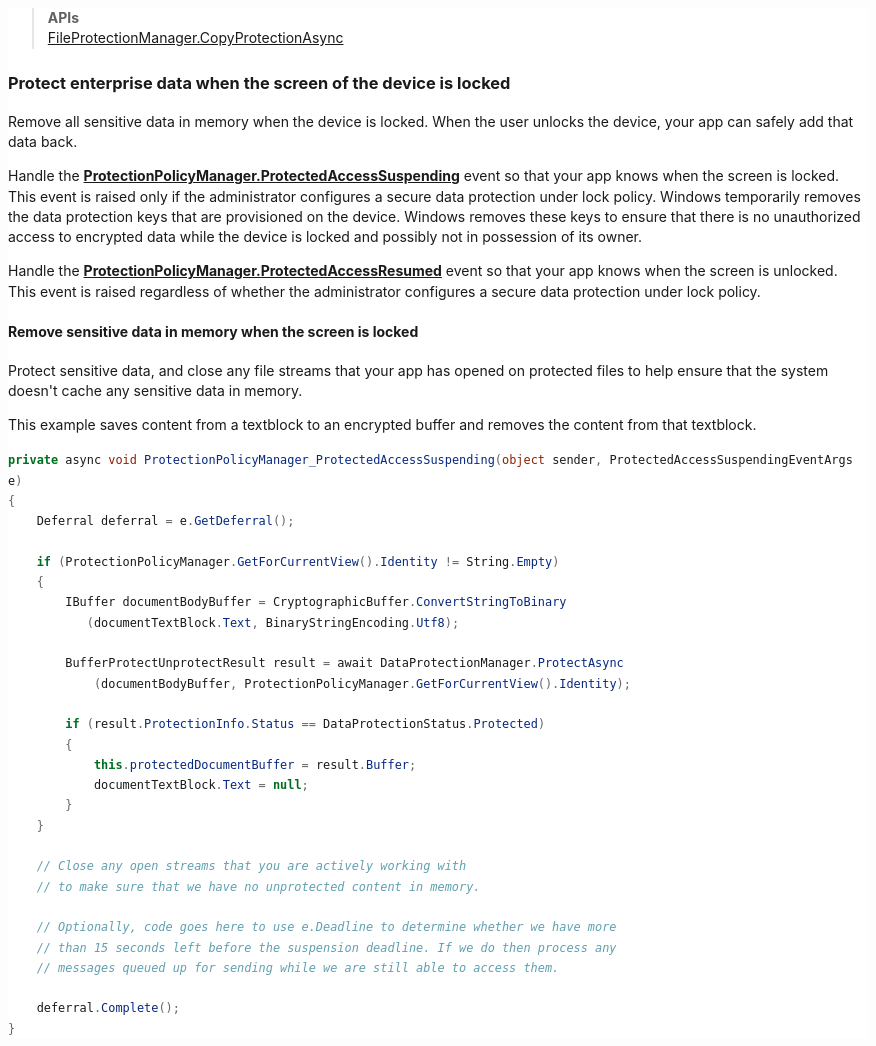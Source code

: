 > **APIs** <br>
[FileProtectionManager.CopyProtectionAsync](/uwp/api/windows.security.enterprisedata.fileprotectionmanager.copyprotectionasync)<br>

<a id="protect-locked" />

### Protect enterprise data when the screen of the device is locked

Remove all sensitive data in memory when the device is locked. When the user unlocks the device, your app can safely add that data back.

Handle the [**ProtectionPolicyManager.ProtectedAccessSuspending**](/uwp/api/windows.security.enterprisedata.protectionpolicymanager.protectedaccesssuspending) event so that your app knows when the screen is locked. This event is raised only if the administrator configures a secure data protection under lock policy. Windows temporarily removes the data protection keys that are provisioned on the device. Windows removes these keys to ensure that there is no unauthorized access to encrypted data while the device is locked and possibly not in possession of its owner.  

Handle the [**ProtectionPolicyManager.ProtectedAccessResumed**](/uwp/api/windows.security.enterprisedata.protectionpolicymanager.protectedaccessresumed) event so that your app knows when the screen is unlocked. This event is raised regardless of whether the administrator configures a secure data protection under lock policy.

#### Remove sensitive data in memory when the screen is locked

Protect sensitive data, and close any file streams that your app has opened on protected files to help ensure that the system doesn't cache any sensitive data in memory.

This example saves content from a textblock to an encrypted buffer and removes the content from that textblock.

```csharp
private async void ProtectionPolicyManager_ProtectedAccessSuspending(object sender, ProtectedAccessSuspendingEventArgs e)
{
    Deferral deferral = e.GetDeferral();

    if (ProtectionPolicyManager.GetForCurrentView().Identity != String.Empty)
    {
        IBuffer documentBodyBuffer = CryptographicBuffer.ConvertStringToBinary
           (documentTextBlock.Text, BinaryStringEncoding.Utf8);

        BufferProtectUnprotectResult result = await DataProtectionManager.ProtectAsync
            (documentBodyBuffer, ProtectionPolicyManager.GetForCurrentView().Identity);

        if (result.ProtectionInfo.Status == DataProtectionStatus.Protected)
        {
            this.protectedDocumentBuffer = result.Buffer;
            documentTextBlock.Text = null;
        }
    }

    // Close any open streams that you are actively working with
    // to make sure that we have no unprotected content in memory.

    // Optionally, code goes here to use e.Deadline to determine whether we have more
    // than 15 seconds left before the suspension deadline. If we do then process any
    // messages queued up for sending while we are still able to access them.

    deferral.Complete();
}
```
